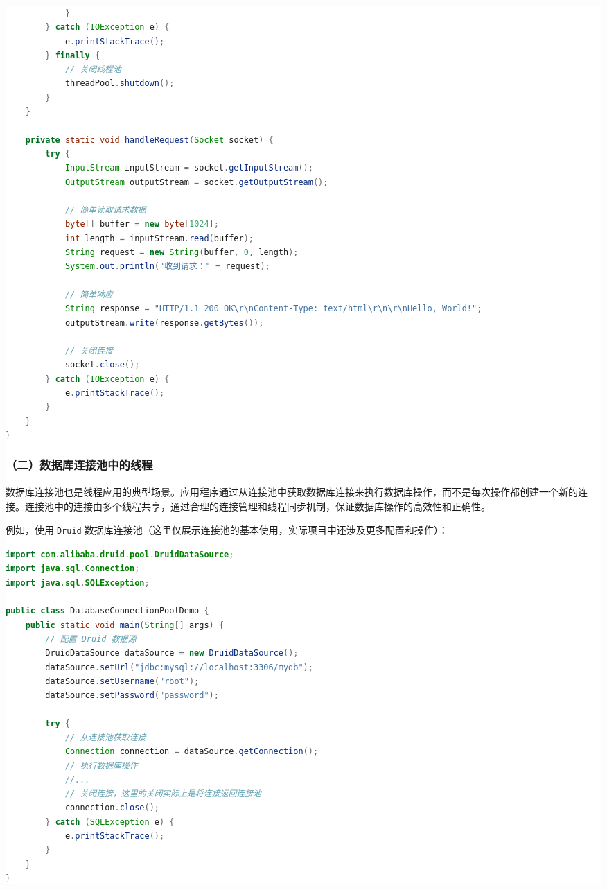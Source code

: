 ```java
            }
        } catch (IOException e) {
            e.printStackTrace();
        } finally {
            // 关闭线程池
            threadPool.shutdown();
        }
    }

    private static void handleRequest(Socket socket) {
        try {
            InputStream inputStream = socket.getInputStream();
            OutputStream outputStream = socket.getOutputStream();

            // 简单读取请求数据
            byte[] buffer = new byte[1024];
            int length = inputStream.read(buffer);
            String request = new String(buffer, 0, length);
            System.out.println("收到请求：" + request);

            // 简单响应
            String response = "HTTP/1.1 200 OK\r\nContent-Type: text/html\r\n\r\nHello, World!";
            outputStream.write(response.getBytes());

            // 关闭连接
            socket.close();
        } catch (IOException e) {
            e.printStackTrace();
        }
    }
}
```

### （二）数据库连接池中的线程
数据库连接池也是线程应用的典型场景。应用程序通过从连接池中获取数据库连接来执行数据库操作，而不是每次操作都创建一个新的连接。连接池中的连接由多个线程共享，通过合理的连接管理和线程同步机制，保证数据库操作的高效性和正确性。

例如，使用 `Druid` 数据库连接池（这里仅展示连接池的基本使用，实际项目中还涉及更多配置和操作）：
```java
import com.alibaba.druid.pool.DruidDataSource;
import java.sql.Connection;
import java.sql.SQLException;

public class DatabaseConnectionPoolDemo {
    public static void main(String[] args) {
        // 配置 Druid 数据源
        DruidDataSource dataSource = new DruidDataSource();
        dataSource.setUrl("jdbc:mysql://localhost:3306/mydb");
        dataSource.setUsername("root");
        dataSource.setPassword("password");

        try {
            // 从连接池获取连接
            Connection connection = dataSource.getConnection();
            // 执行数据库操作
            //...
            // 关闭连接，这里的关闭实际上是将连接返回连接池
            connection.close();
        } catch (SQLException e) {
            e.printStackTrace();
        }
    }
}
```